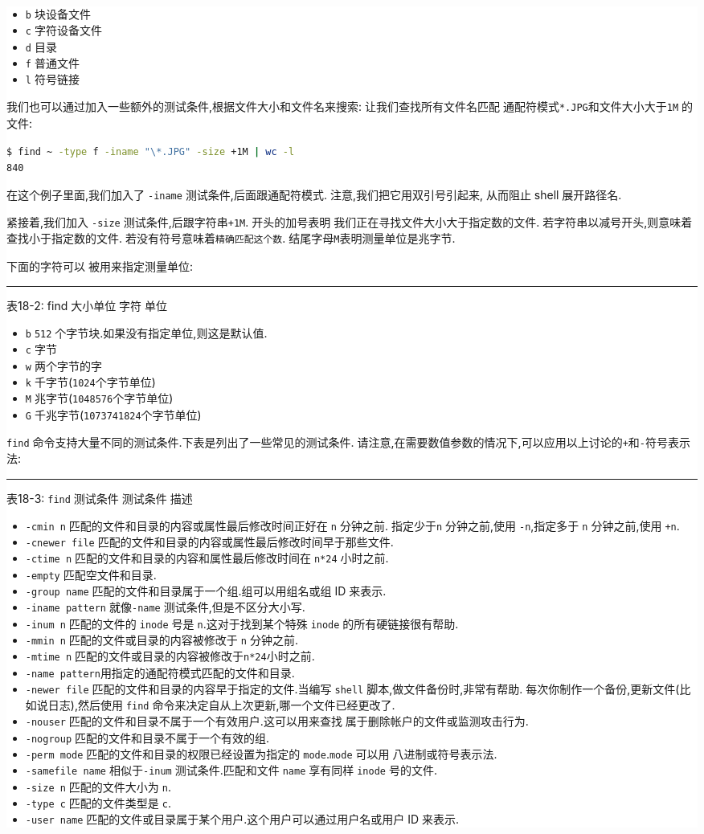 + `b` 块设备文件
+ `c` 字符设备文件
+ `d` 目录
+ `f` 普通文件
+ `l` 符号链接

我们也可以通过加入一些额外的测试条件,根据文件大小和文件名来搜索:
让我们查找所有文件名匹配 通配符模式`*.JPG`和文件大小大于`1M` 的文件:

```bash
$ find ~ -type f -iname "\*.JPG" -size +1M | wc -l
840
```

在这个例子里面,我们加入了 `-iname` 测试条件,后面跟通配符模式.
注意,我们把它用双引号引起来, 从而阻止 shell 展开路径名.

紧接着,我们加入 `-size` 测试条件,后跟字符串`+1M`.
开头的加号表明 我们正在寻找文件大小大于指定数的文件.
若字符串以减号开头,则意味着查找小于指定数的文件.
若没有符号意味着`精确匹配这个数`.
结尾字母`M`表明测量单位是兆字节.

下面的字符可以 被用来指定测量单位:
***
表18-2: find 大小单位
字符 单位

+ `b` `512` 个字节块.如果没有指定单位,则这是默认值.
+ `c` 字节
+ `w` 两个字节的字
+ `k` 千字节(`1024`个字节单位)
+ `M` 兆字节(`1048576`个字节单位)
+ `G` 千兆字节(`1073741824`个字节单位)

`find` 命令支持大量不同的测试条件.下表是列出了一些常见的测试条件.
请注意,在需要数值参数的情况下,可以应用以上讨论的`+`和`-`符号表示法:
***
表18-3: `find` 测试条件
测试条件 描述

+ `-cmin n` 匹配的文件和目录的内容或属性最后修改时间正好在 `n` 分钟之前. 指定少于`n` 分钟之前,使用 `-n`,指定多于 `n` 分钟之前,使用 `+n`.
+ `-cnewer file` 匹配的文件和目录的内容或属性最后修改时间早于那些文件.
+ `-ctime n` 匹配的文件和目录的内容和属性最后修改时间在 `n*24` 小时之前.
+ `-empty` 匹配空文件和目录.
+ `-group name` 匹配的文件和目录属于一个组.组可以用组名或组 ID 来表示.
+ `-iname pattern` 就像`-name` 测试条件,但是不区分大小写.
+ `-inum n` 匹配的文件的 `inode` 号是 `n`.这对于找到某个特殊 `inode` 的所有硬链接很有帮助.
+ `-mmin n` 匹配的文件或目录的内容被修改于 `n` 分钟之前.
+ `-mtime n` 匹配的文件或目录的内容被修改于`n*24`小时之前.
+ `-name pattern`用指定的通配符模式匹配的文件和目录.
+ `-newer file` 匹配的文件和目录的内容早于指定的文件.当编写 `shell` 脚本,做文件备份时,非常有帮助.
每次你制作一个备份,更新文件(比如说日志),然后使用 `find` 命令来决定自从上次更新,哪一个文件已经更改了.
+ `-nouser` 匹配的文件和目录不属于一个有效用户.这可以用来查找 属于删除帐户的文件或监测攻击行为.
+ `-nogroup` 匹配的文件和目录不属于一个有效的组.
+ `-perm mode` 匹配的文件和目录的权限已经设置为指定的 `mode`.`mode` 可以用 八进制或符号表示法.
+ `-samefile name` 相似于`-inum` 测试条件.匹配和文件 `name` 享有同样 `inode` 号的文件.
+ `-size n` 匹配的文件大小为 `n`.
+ `-type c` 匹配的文件类型是 `c`.
+ `-user name` 匹配的文件或目录属于某个用户.这个用户可以通过用户名或用户 ID 来表示.
